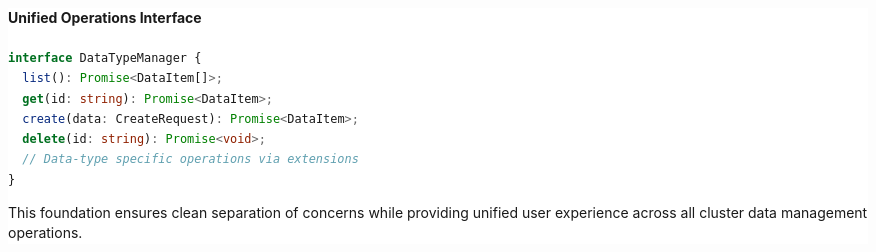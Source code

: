 #### Unified Operations Interface
```typescript
interface DataTypeManager {
  list(): Promise<DataItem[]>;
  get(id: string): Promise<DataItem>;  
  create(data: CreateRequest): Promise<DataItem>;
  delete(id: string): Promise<void>;
  // Data-type specific operations via extensions
}
```

This foundation ensures clean separation of concerns while providing unified user experience across all cluster data management operations.